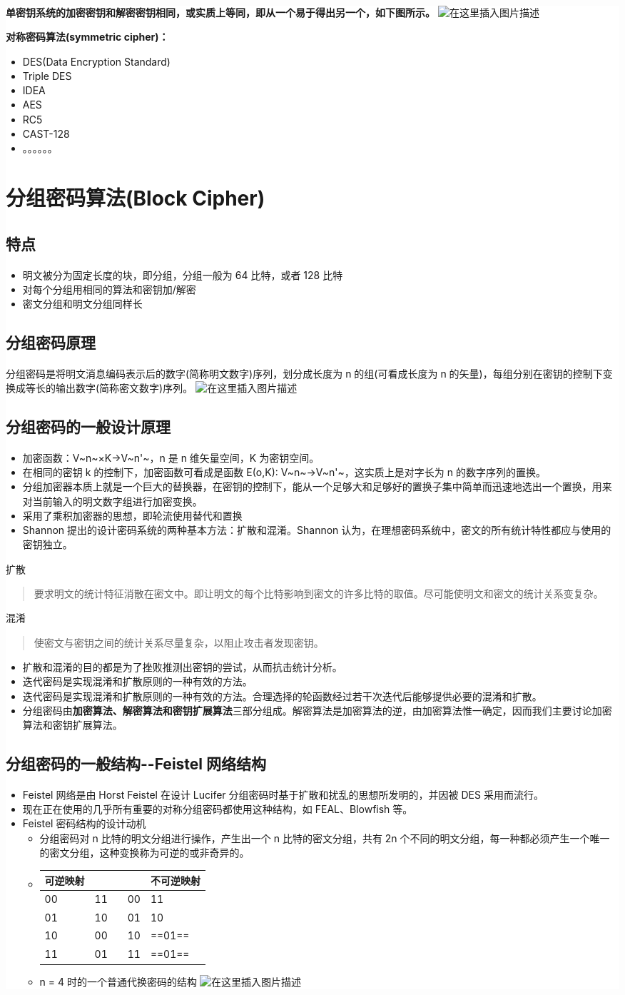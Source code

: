 **单密钥系统的加密密钥和解密密钥相同，或实质上等同，即从一个易于得出另一个，如下图所示。**
![在这里插入图片描述](https://img-blog.csdnimg.cn/20190316123246997.png)

**对称密码算法(symmetric cipher)：**

- DES(Data Encryption Standard)
- Triple DES
- IDEA
- AES
- RC5
- CAST-128
- 。。。。。。

# 分组密码算法(Block Cipher)

## 特点

- 明文被分为固定长度的块，即分组，分组一般为 64 比特，或者 128 比特
- 对每个分组用相同的算法和密钥加/解密
- 密文分组和明文分组同样长

## 分组密码原理

分组密码是将明文消息编码表示后的数字(简称明文数字)序列，划分成长度为 n 的组(可看成长度为 n 的矢量)，每组分别在密钥的控制下变换成等长的输出数字(简称密文数字)序列。
![在这里插入图片描述](https://img-blog.csdnimg.cn/20190316123631969.png?x-oss-process=image/watermark,type_ZmFuZ3poZW5naGVpdGk,shadow_10,text_aHR0cHM6Ly9ibG9nLmNzZG4ubmV0L0Nhb3lhbmdfSGU=,size_16,color_FFFFFF,t_70)

## 分组密码的一般设计原理

- 加密函数：V~n~×K→V~n'~，n 是 n 维矢量空间，K 为密钥空间。
- 在相同的密钥 k 的控制下，加密函数可看成是函数 E(ο,K): V~n~→V~n'~，这实质上是对字长为 n 的数字序列的置换。
- 分组加密器本质上就是一个巨大的替换器，在密钥的控制下，能从一个足够大和足够好的置换子集中简单而迅速地选出一个置换，用来对当前输入的明文数字组进行加密变换。
- 采用了乘积加密器的思想，即轮流使用替代和置换
- Shannon 提出的设计密码系统的两种基本方法：扩散和混淆。Shannon 认为，在理想密码系统中，密文的所有统计特性都应与使用的密钥独立。

扩散

> 要求明文的统计特征消散在密文中。即让明文的每个比特影响到密文的许多比特的取值。尽可能使明文和密文的统计关系变复杂。

混淆

> 使密文与密钥之间的统计关系尽量复杂，以阻止攻击者发现密钥。

- 扩散和混淆的目的都是为了挫败推测出密钥的尝试，从而抗击统计分析。
- 迭代密码是实现混淆和扩散原则的一种有效的方法。
- 迭代密码是实现混淆和扩散原则的一种有效的方法。合理选择的轮函数经过若干次迭代后能够提供必要的混淆和扩散。
- 分组密码由**加密算法、解密算法和密钥扩展算法**三部分组成。解密算法是加密算法的逆，由加密算法惟一确定，因而我们主要讨论加密算法和密钥扩展算法。

## 分组密码的一般结构--Feistel 网络结构

- Feistel 网络是由 Horst Feistel 在设计 Lucifer 分组密码时基于扩散和扰乱的思想所发明的，并因被 DES 采用而流行。
- 现在正在使用的几乎所有重要的对称分组密码都使用这种结构，如 FEAL、Blowfish 等。
- Feistel 密码结构的设计动机
  - 分组密码对 n 比特的明文分组进行操作，产生出一个 n 比特的密文分组，共有 2n 个不同的明文分组，每一种都必须产生一个唯一的密文分组，这种变换称为可逆的或非奇异的。
  - | 可逆映射 |     |     |     | 不可逆映射 |
    | -------- | --- | --- | --- | ---------- |
    | 00       | 11  |     | 00  | 11         |
    | 01       | 10  |     | 01  | 10         |
    | 10       | 00  |     | 10  | ==01==     |
    | 11       | 01  |     | 11  | ==01==     |
  - n = 4 时的一个普通代换密码的结构
    ![在这里插入图片描述](https://img-blog.csdnimg.cn/20190316124926525.png?x-oss-process=image/watermark,type_ZmFuZ3poZW5naGVpdGk,shadow_10,text_aHR0cHM6Ly9ibG9nLmNzZG4ubmV0L0Nhb3lhbmdfSGU=,size_16,color_FFFFFF,t_70)